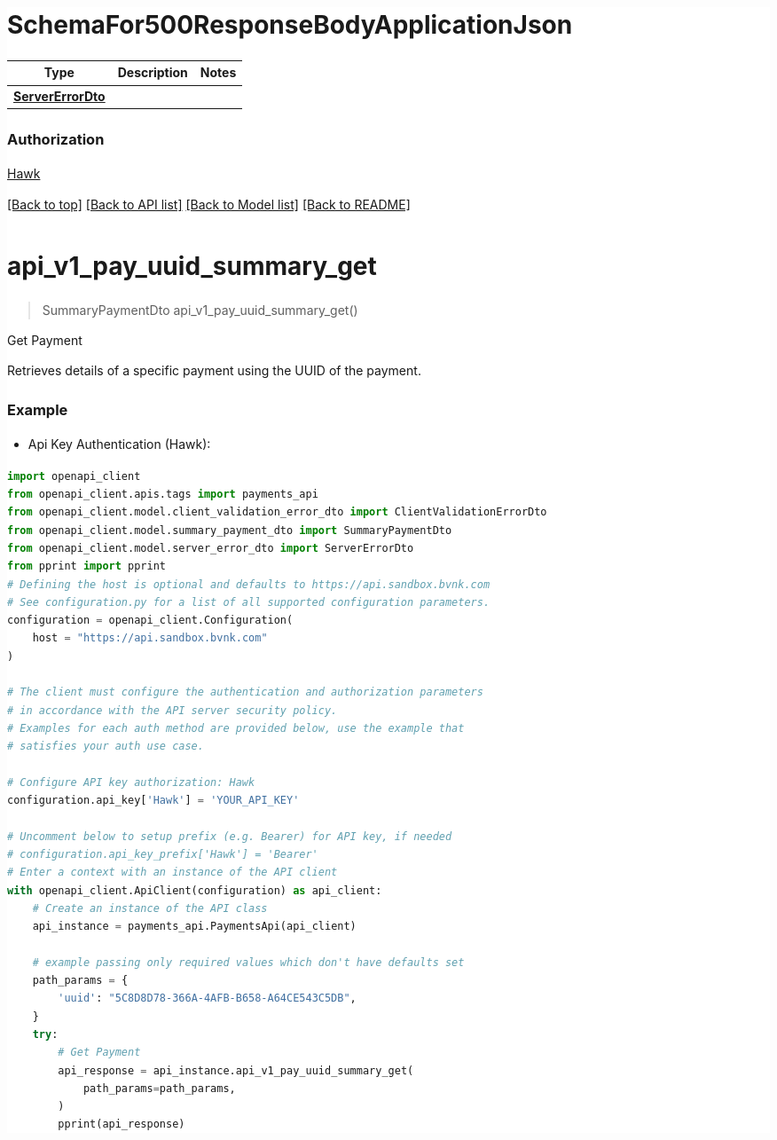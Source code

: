 # SchemaFor500ResponseBodyApplicationJson
Type | Description  | Notes
------------- | ------------- | -------------
[**ServerErrorDto**](../../models/ServerErrorDto.md) |  | 


### Authorization

[Hawk](../../../README.md#Hawk)

[[Back to top]](#__pageTop) [[Back to API list]](../../../README.md#documentation-for-api-endpoints) [[Back to Model list]](../../../README.md#documentation-for-models) [[Back to README]](../../../README.md)

# **api_v1_pay_uuid_summary_get**
<a id="api_v1_pay_uuid_summary_get"></a>
> SummaryPaymentDto api_v1_pay_uuid_summary_get()

Get Payment

Retrieves details of a specific payment using the UUID of the payment.

### Example

* Api Key Authentication (Hawk):
```python
import openapi_client
from openapi_client.apis.tags import payments_api
from openapi_client.model.client_validation_error_dto import ClientValidationErrorDto
from openapi_client.model.summary_payment_dto import SummaryPaymentDto
from openapi_client.model.server_error_dto import ServerErrorDto
from pprint import pprint
# Defining the host is optional and defaults to https://api.sandbox.bvnk.com
# See configuration.py for a list of all supported configuration parameters.
configuration = openapi_client.Configuration(
    host = "https://api.sandbox.bvnk.com"
)

# The client must configure the authentication and authorization parameters
# in accordance with the API server security policy.
# Examples for each auth method are provided below, use the example that
# satisfies your auth use case.

# Configure API key authorization: Hawk
configuration.api_key['Hawk'] = 'YOUR_API_KEY'

# Uncomment below to setup prefix (e.g. Bearer) for API key, if needed
# configuration.api_key_prefix['Hawk'] = 'Bearer'
# Enter a context with an instance of the API client
with openapi_client.ApiClient(configuration) as api_client:
    # Create an instance of the API class
    api_instance = payments_api.PaymentsApi(api_client)

    # example passing only required values which don't have defaults set
    path_params = {
        'uuid': "5C8D8D78-366A-4AFB-B658-A64CE543C5DB",
    }
    try:
        # Get Payment
        api_response = api_instance.api_v1_pay_uuid_summary_get(
            path_params=path_params,
        )
        pprint(api_response)
```
